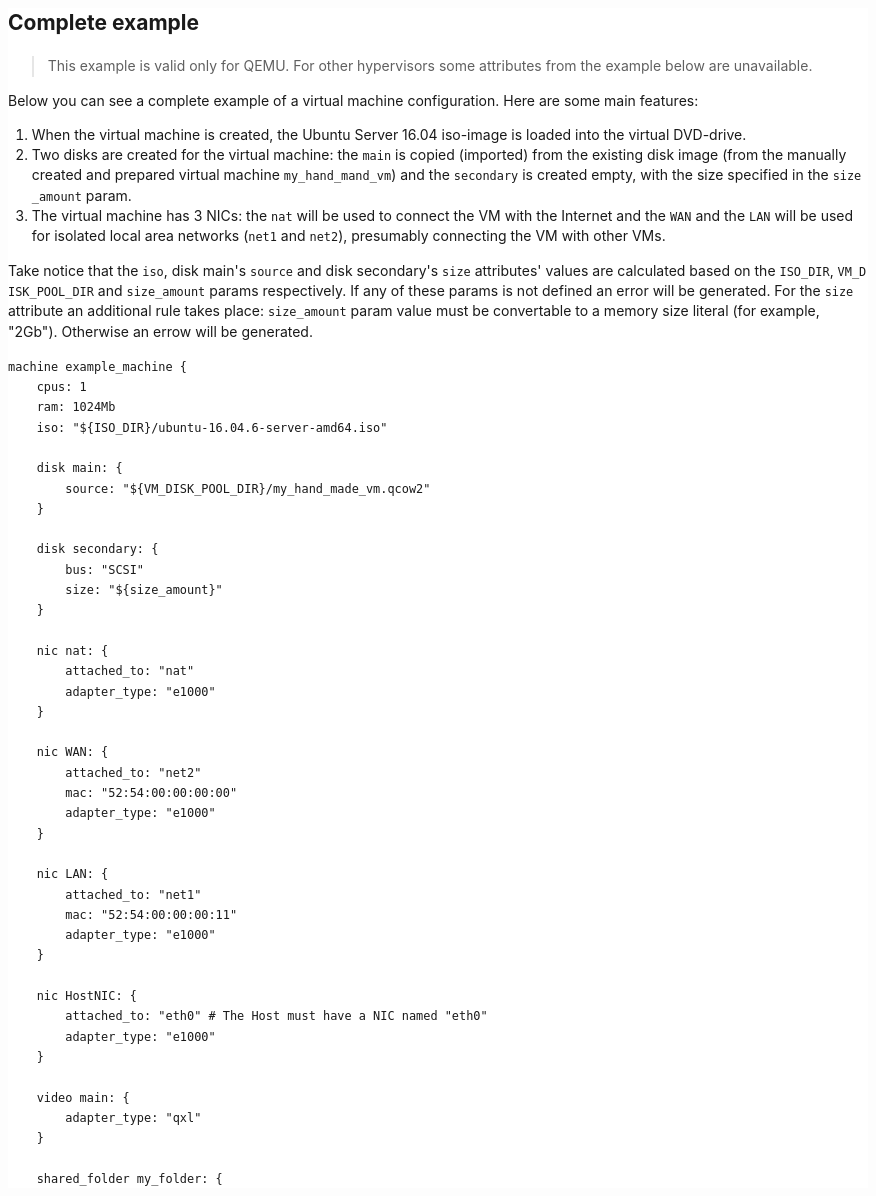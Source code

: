 ## Complete example

> This example is valid only for QEMU. For other hypervisors some attributes from the example below are unavailable.

Below you can see a complete example of a virtual machine configuration. Here are some main features:

1. When the virtual machine is created, the Ubuntu Server 16.04 iso-image is loaded into the virtual DVD-drive.
2. Two disks are created for the virtual machine: the `main` is copied (imported) from the existing disk image (from the manually created and prepared virtual machine `my_hand_mand_vm`) and the `secondary` is created empty, with the size specified in the `size_amount` param.
3. The virtual machine has 3 NICs: the `nat` will be used to connect the VM with the Internet and the `WAN` and the `LAN` will be used for isolated local area networks (`net1` and `net2`), presumably connecting the VM with other VMs.

Take notice that the `iso`, disk main's `source` and disk secondary's `size` attributes' values are calculated based on the `ISO_DIR`, `VM_DISK_POOL_DIR` and `size_amount` params respectively. If any of these params is not defined an error will be generated. For the `size` attribute an additional rule takes place: `size_amount` param value must be convertable to a memory size literal (for example, "2Gb"). Otherwise an errow will be generated.

```testo
machine example_machine {
	cpus: 1
	ram: 1024Mb
	iso: "${ISO_DIR}/ubuntu-16.04.6-server-amd64.iso"

	disk main: {
		source: "${VM_DISK_POOL_DIR}/my_hand_made_vm.qcow2"
	}

	disk secondary: {
		bus: "SCSI"
		size: "${size_amount}"
	}

	nic nat: {
		attached_to: "nat"
		adapter_type: "e1000"
	}

	nic WAN: {
		attached_to: "net2"
		mac: "52:54:00:00:00:00"
		adapter_type: "e1000"
	}

	nic LAN: {
		attached_to: "net1"
		mac: "52:54:00:00:00:11"
		adapter_type: "e1000"
	}

	nic HostNIC: {
		attached_to: "eth0" # The Host must have a NIC named "eth0"
		adapter_type: "e1000"
	}

	video main: {
		adapter_type: "qxl"
	}

	shared_folder my_folder: {
```
